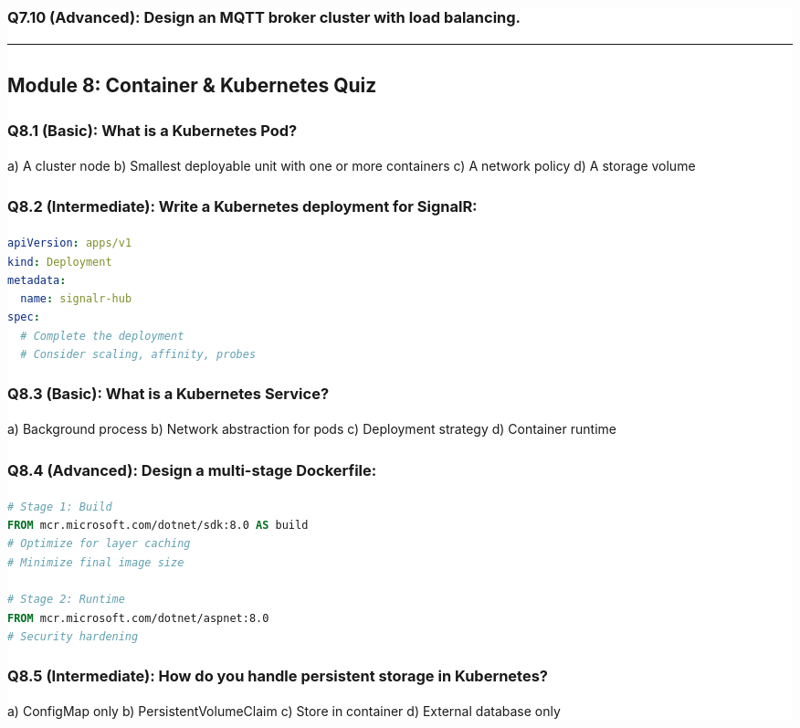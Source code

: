 ### Q7.10 (Advanced): Design an MQTT broker cluster with load balancing.

---

## Module 8: Container & Kubernetes Quiz

### Q8.1 (Basic): What is a Kubernetes Pod?
a) A cluster node
b) Smallest deployable unit with one or more containers
c) A network policy
d) A storage volume

### Q8.2 (Intermediate): Write a Kubernetes deployment for SignalR:
```yaml
apiVersion: apps/v1
kind: Deployment
metadata:
  name: signalr-hub
spec:
  # Complete the deployment
  # Consider scaling, affinity, probes
```

### Q8.3 (Basic): What is a Kubernetes Service?
a) Background process
b) Network abstraction for pods
c) Deployment strategy
d) Container runtime

### Q8.4 (Advanced): Design a multi-stage Dockerfile:
```dockerfile
# Stage 1: Build
FROM mcr.microsoft.com/dotnet/sdk:8.0 AS build
# Optimize for layer caching
# Minimize final image size

# Stage 2: Runtime
FROM mcr.microsoft.com/dotnet/aspnet:8.0
# Security hardening
```

### Q8.5 (Intermediate): How do you handle persistent storage in Kubernetes?
a) ConfigMap only
b) PersistentVolumeClaim
c) Store in container
d) External database only

